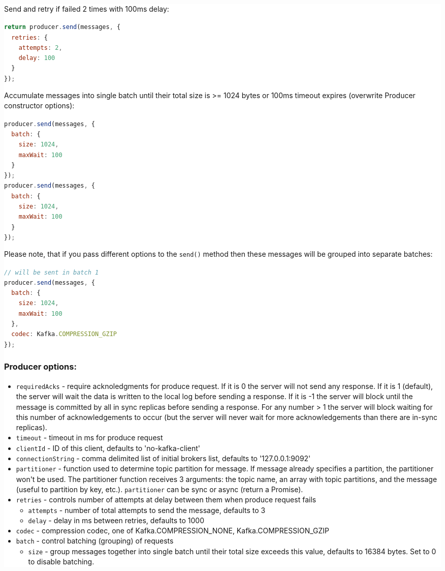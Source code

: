 ```javascript
```

Send and retry if failed 2 times with 100ms delay:

```javascript
return producer.send(messages, {
  retries: {
    attempts: 2,
    delay: 100
  }
});
```

Accumulate messages into single batch until their total size is >= 1024 bytes or 100ms timeout expires (overwrite Producer constructor options):

```javascript
producer.send(messages, {
  batch: {
    size: 1024,
    maxWait: 100
  }
});
producer.send(messages, {
  batch: {
    size: 1024,
    maxWait: 100
  }
});
```

Please note, that if you pass different options to the `send()` method then these messages will be grouped into separate batches:

```javascript
// will be sent in batch 1
producer.send(messages, {
  batch: {
    size: 1024,
    maxWait: 100
  },
  codec: Kafka.COMPRESSION_GZIP
});
```

### Producer options:
* `requiredAcks` - require acknoledgments for produce request. If it is 0 the server will not send any response.  If it is 1 (default), the server will wait the data is written to the local log before sending a response. If it is -1 the server will block until the message is committed by all in sync replicas before sending a response. For any number > 1 the server will block waiting for this number of acknowledgements to occur (but the server will never wait for more acknowledgements than there are in-sync replicas).
* `timeout` - timeout in ms for produce request
* `clientId` - ID of this client, defaults to 'no-kafka-client'
* `connectionString` - comma delimited list of initial brokers list, defaults to '127.0.0.1:9092'
* `partitioner` - function used to determine topic partition for message. If message already specifies a partition, the partitioner won't be used. The partitioner function receives 3 arguments: the topic name, an array with topic partitions, and the message (useful to partition by key, etc.). `partitioner` can be sync or async (return a Promise).
* `retries` - controls number of attempts at delay between them when produce request fails
  * `attempts` - number of total attempts to send the message, defaults to 3
  * `delay` - delay in ms between retries, defaults to 1000
* `codec` - compression codec, one of Kafka.COMPRESSION_NONE, Kafka.COMPRESSION_GZIP
* `batch` - control batching (grouping) of requests
  * `size` - group messages together into single batch until their total size exceeds this value, defaults to 16384 bytes. Set to 0 to disable batching.